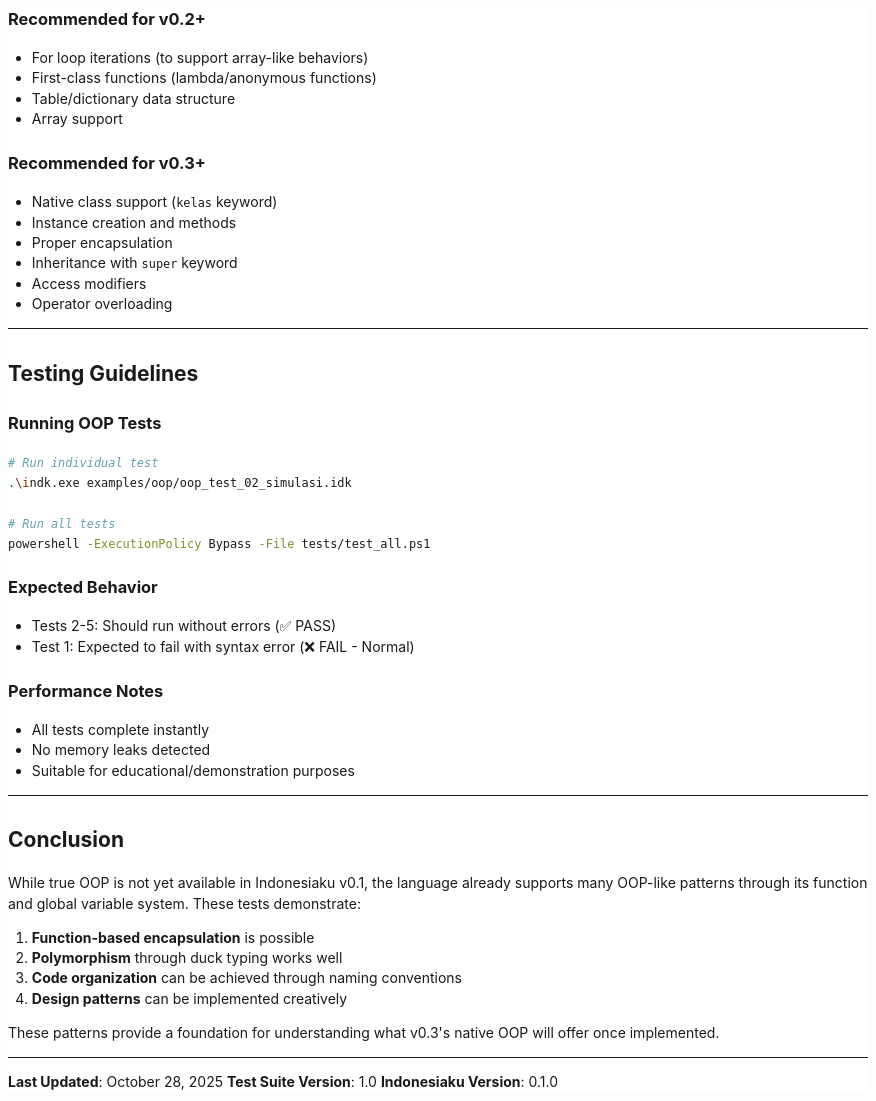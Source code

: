 ### Recommended for v0.2+
- For loop iterations (to support array-like behaviors)
- First-class functions (lambda/anonymous functions)
- Table/dictionary data structure
- Array support

### Recommended for v0.3+
- Native class support (`kelas` keyword)
- Instance creation and methods
- Proper encapsulation
- Inheritance with `super` keyword
- Access modifiers
- Operator overloading

---

## Testing Guidelines

### Running OOP Tests
```bash
# Run individual test
.\indk.exe examples/oop/oop_test_02_simulasi.idk

# Run all tests
powershell -ExecutionPolicy Bypass -File tests/test_all.ps1
```

### Expected Behavior
- Tests 2-5: Should run without errors (✅ PASS)
- Test 1: Expected to fail with syntax error (❌ FAIL - Normal)

### Performance Notes
- All tests complete instantly
- No memory leaks detected
- Suitable for educational/demonstration purposes

---

## Conclusion

While true OOP is not yet available in Indonesiaku v0.1, the language already supports many OOP-like patterns through its function and global variable system. These tests demonstrate:

1. **Function-based encapsulation** is possible
2. **Polymorphism** through duck typing works well
3. **Code organization** can be achieved through naming conventions
4. **Design patterns** can be implemented creatively

These patterns provide a foundation for understanding what v0.3's native OOP will offer once implemented.

---

**Last Updated**: October 28, 2025
**Test Suite Version**: 1.0
**Indonesiaku Version**: 0.1.0
